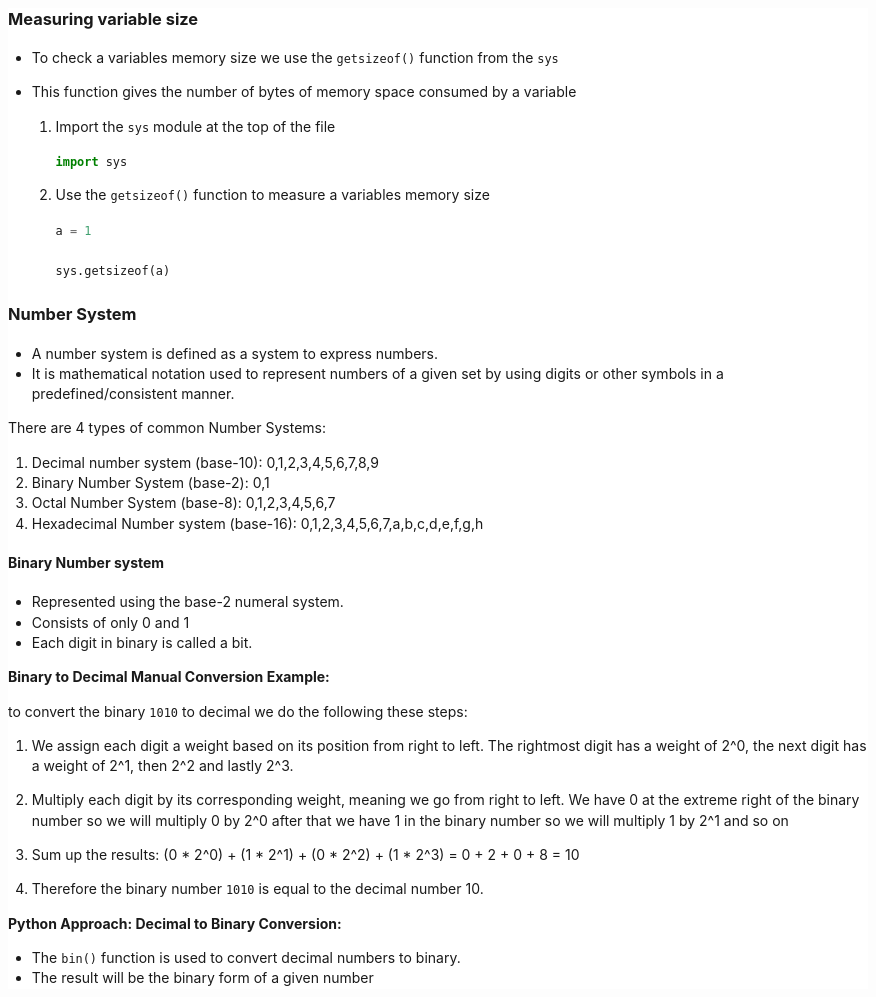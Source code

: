### Measuring variable size 

- To check a variables memory size we use the `getsizeof()` function from the `sys`
- This function gives the number of bytes of memory space consumed by a variable

    1. Import the `sys` module at the top of the file

        ```python
        import sys
        ```

    2. Use the `getsizeof()` function to measure a variables memory size

        ```python
        a = 1

        sys.getsizeof(a)
        ```

### Number System

- A number system is defined as a system to express numbers.
- It is mathematical notation used to represent numbers of a given set by using digits or other symbols in a predefined/consistent manner.

There are 4 types of common Number Systems:

1. Decimal number system (base-10): 0,1,2,3,4,5,6,7,8,9
2. Binary Number System (base-2): 0,1
3. Octal Number System (base-8): 0,1,2,3,4,5,6,7
4. Hexadecimal Number system (base-16): 0,1,2,3,4,5,6,7,a,b,c,d,e,f,g,h

#### Binary Number system

- Represented using the base-2 numeral system.
- Consists of only 0 and 1
- Each digit in binary is called a bit.

**Binary to Decimal Manual Conversion Example:**

to convert the binary `1010` to decimal we do the following these steps:

1. We assign each digit a weight based on its position from right to left. The rightmost digit has a weight of 2^0, the next digit has a weight of 2^1, then 2^2 and lastly 2^3.

2. Multiply each digit by its corresponding weight, meaning we go from right to left. We have 0 at the extreme right of the binary number so we will multiply 0 by 2^0 after that we have 1 in the binary number so we will multiply 1 by 2^1 and so on

3. Sum up the results: (0 * 2^0) + (1 * 2^1) + (0 * 2^2) + (1 * 2^3)
= 0 + 2 + 0 + 8 = 10

4. Therefore the binary number `1010` is equal to the decimal number 10.

**Python Approach: Decimal to Binary Conversion:**

- The `bin()` function is used to convert decimal numbers to binary.
- The result will be the binary form of a given number
